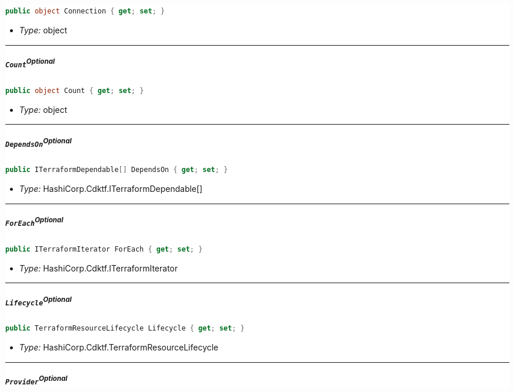 ```csharp
public object Connection { get; set; }
```

- *Type:* object

---

##### `Count`<sup>Optional</sup> <a name="Count" id="@cdktf/provider-okta.appAccessPolicyAssignment.AppAccessPolicyAssignmentConfig.property.count"></a>

```csharp
public object Count { get; set; }
```

- *Type:* object

---

##### `DependsOn`<sup>Optional</sup> <a name="DependsOn" id="@cdktf/provider-okta.appAccessPolicyAssignment.AppAccessPolicyAssignmentConfig.property.dependsOn"></a>

```csharp
public ITerraformDependable[] DependsOn { get; set; }
```

- *Type:* HashiCorp.Cdktf.ITerraformDependable[]

---

##### `ForEach`<sup>Optional</sup> <a name="ForEach" id="@cdktf/provider-okta.appAccessPolicyAssignment.AppAccessPolicyAssignmentConfig.property.forEach"></a>

```csharp
public ITerraformIterator ForEach { get; set; }
```

- *Type:* HashiCorp.Cdktf.ITerraformIterator

---

##### `Lifecycle`<sup>Optional</sup> <a name="Lifecycle" id="@cdktf/provider-okta.appAccessPolicyAssignment.AppAccessPolicyAssignmentConfig.property.lifecycle"></a>

```csharp
public TerraformResourceLifecycle Lifecycle { get; set; }
```

- *Type:* HashiCorp.Cdktf.TerraformResourceLifecycle

---

##### `Provider`<sup>Optional</sup> <a name="Provider" id="@cdktf/provider-okta.appAccessPolicyAssignment.AppAccessPolicyAssignmentConfig.property.provider"></a>
